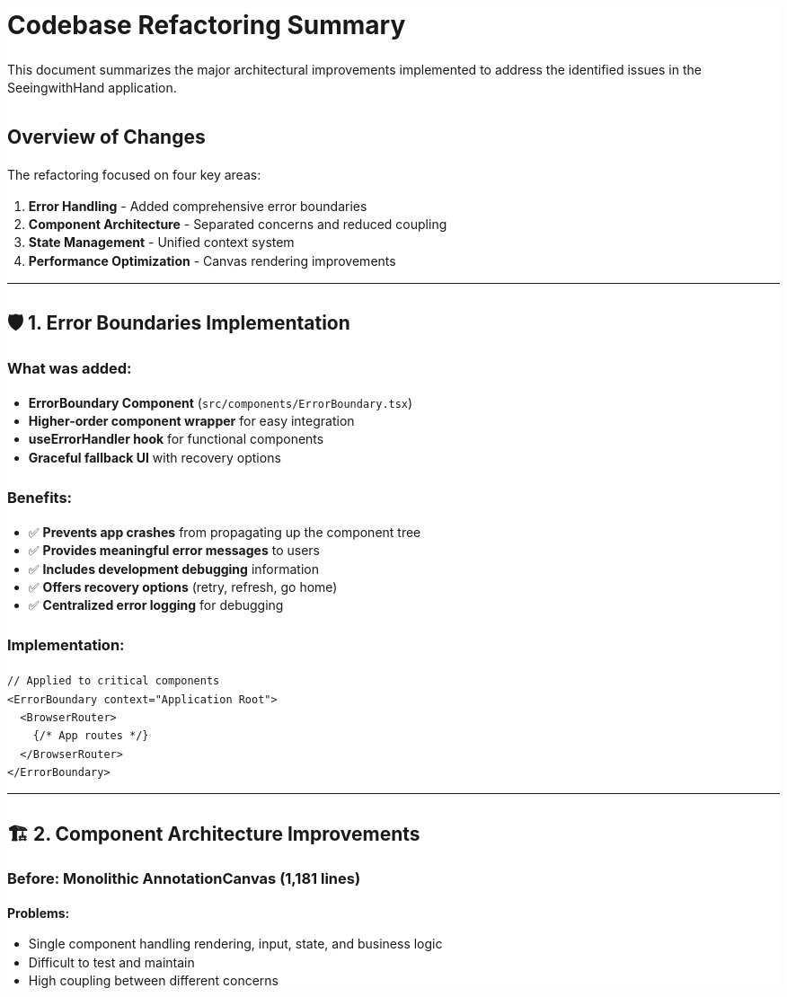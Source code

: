 # Codebase Refactoring Summary

This document summarizes the major architectural improvements implemented to address the identified issues in the SeeingwithHand application.

## Overview of Changes

The refactoring focused on four key areas:
1. **Error Handling** - Added comprehensive error boundaries
2. **Component Architecture** - Separated concerns and reduced coupling
3. **State Management** - Unified context system
4. **Performance Optimization** - Canvas rendering improvements

---

## 🛡️ 1. Error Boundaries Implementation

### What was added:
- **ErrorBoundary Component** (`src/components/ErrorBoundary.tsx`)
- **Higher-order component wrapper** for easy integration
- **useErrorHandler hook** for functional components
- **Graceful fallback UI** with recovery options

### Benefits:
- ✅ **Prevents app crashes** from propagating up the component tree
- ✅ **Provides meaningful error messages** to users
- ✅ **Includes development debugging** information
- ✅ **Offers recovery options** (retry, refresh, go home)
- ✅ **Centralized error logging** for debugging

### Implementation:
```tsx
// Applied to critical components
<ErrorBoundary context="Application Root">
  <BrowserRouter>
    {/* App routes */}
  </BrowserRouter>
</ErrorBoundary>
```

---

## 🏗️ 2. Component Architecture Improvements

### Before: Monolithic AnnotationCanvas (1,181 lines)
**Problems:**
- Single component handling rendering, input, state, and business logic
- Difficult to test and maintain
- High coupling between different concerns
